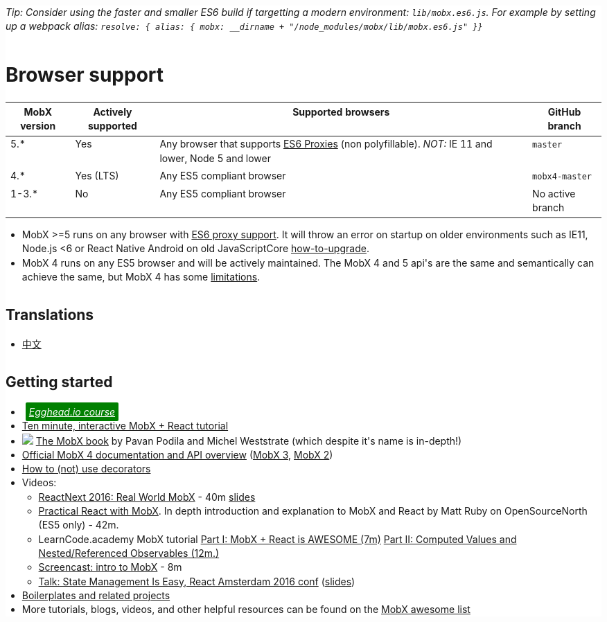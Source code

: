 _Tip: Consider using the faster and smaller ES6 build if targetting a modern environment: `lib/mobx.es6.js`. For example by setting up a webpack alias: `resolve: { alias: { mobx: __dirname + "/node_modules/mobx/lib/mobx.es6.js" }}`_

# Browser support

| MobX version | Actively supported | Supported browsers                                                                                                                                                                | GitHub branch    |
| ------------ | ------------------ | --------------------------------------------------------------------------------------------------------------------------------------------------------------------------------- | ---------------- |
| 5.\*         | Yes                | Any browser that supports [ES6 Proxies](https://kangax.github.io/compat-table/es6/#test-Proxy) (non polyfillable). _NOT:_ IE 11 and lower, Node 5 and lower | `master`         |
| 4.\*         | Yes (LTS)          | Any ES5 compliant browser                                                                                                                                                         | `mobx4-master`   |
| 1-3.\*       | No                 | Any ES5 compliant browser                                                                                                                                                         | No active branch |

*   MobX >=5 runs on any browser with [ES6 proxy support](https://kangax.github.io/compat-table/es6/#test-Proxy). It will throw an error on startup on older environments such as IE11, Node.js <6 or React Native Android on old JavaScriptCore [how-to-upgrade](https://github.com/react-community/jsc-android-buildscripts#how-to-use-it-with-my-react-native-app).
*   MobX 4 runs on any ES5 browser and will be actively maintained. The MobX 4 and 5 api's are the same and semantically can achieve the same, but MobX 4 has some [limitations](#mobx-4-vs-mobx-5).

## Translations

*   [中文](http://cn.mobx.js.org)

## Getting started

*   <i><a style="color: white; background:green;padding:5px;margin:5px;border-radius:2px" href="https://egghead.io/courses/manage-complex-state-in-react-apps-with-mobx">Egghead.io course</a></i>
*   [Ten minute, interactive MobX + React tutorial](https://mobxjs.github.io/mobx/getting-started.html)
*   <img src="docs/book.jpg" height="80px"/> [The MobX book](https://books.google.nl/books?id=ALFmDwAAQBAJ&pg=PP1&lpg=PP1&dq=michel+weststrate+mobx+quick+start+guide:+supercharge+the+client+state+in+your+react+apps+with+mobx&source=bl&ots=D460fxti0F&sig=ivDGTxsPNwlOjLHrpKF1nweZFl8&hl=nl&sa=X&ved=2ahUKEwiwl8XO--ncAhWPmbQKHWOYBqIQ6AEwAnoECAkQAQ#v=onepage&q=michel%20weststrate%20mobx%20quick%20start%20guide%3A%20supercharge%20the%20client%20state%20in%20your%20react%20apps%20with%20mobx&f=false) by Pavan Podila and Michel Weststrate (which despite it's name is in-depth!)
*   [Official MobX 4 documentation and API overview](https://mobxjs.github.io/mobx/refguide/api.html) ([MobX 3](https://github.com/mobxjs/mobx/blob/54557dc319b04e92e31cb87427bef194ec1c549c/docs/refguide/api.md), [MobX 2](https://github.com/mobxjs/mobx/blob/7c9e7c86e0c6ead141bb0539d33143d0e1f576dd/docs/refguide/api.md))
*   [How to (not) use decorators](https://mobx.js.org/best/decorators.html)
*   Videos:
    *   [ReactNext 2016: Real World MobX](https://www.youtube.com/watch?v=Aws40KOx90U) - 40m [slides](https://docs.google.com/presentation/d/1DrI6Hc2xIPTLBkfNH8YczOcPXQTOaCIcDESdyVfG_bE/edit?usp=sharing)
    *   [Practical React with MobX](https://www.youtube.com/watch?v=XGwuM_u7UeQ). In depth introduction and explanation to MobX and React by Matt Ruby on OpenSourceNorth (ES5 only) - 42m.
    *   LearnCode.academy MobX tutorial [Part I: MobX + React is AWESOME (7m)](https://www.youtube.com/watch?v=_q50BXqkAfI) [Part II: Computed Values and Nested/Referenced Observables (12m.)](https://www.youtube.com/watch?v=nYvNqKrl69s)
    *   [Screencast: intro to MobX](https://www.youtube.com/watch?v=K8dr8BMU7-8) - 8m
    *   [Talk: State Management Is Easy, React Amsterdam 2016 conf](https://www.youtube.com/watch?v=ApmSsu3qnf0&feature=youtu.be) ([slides](https://speakerdeck.com/mweststrate/state-management-is-easy-introduction-to-mobx))
*   [Boilerplates and related projects](http://mobxjs.github.io/mobx/faq/boilerplates.html)
*   More tutorials, blogs, videos, and other helpful resources can be found on the [MobX awesome list](https://github.com/mobxjs/awesome-mobx#awesome-mobx)
